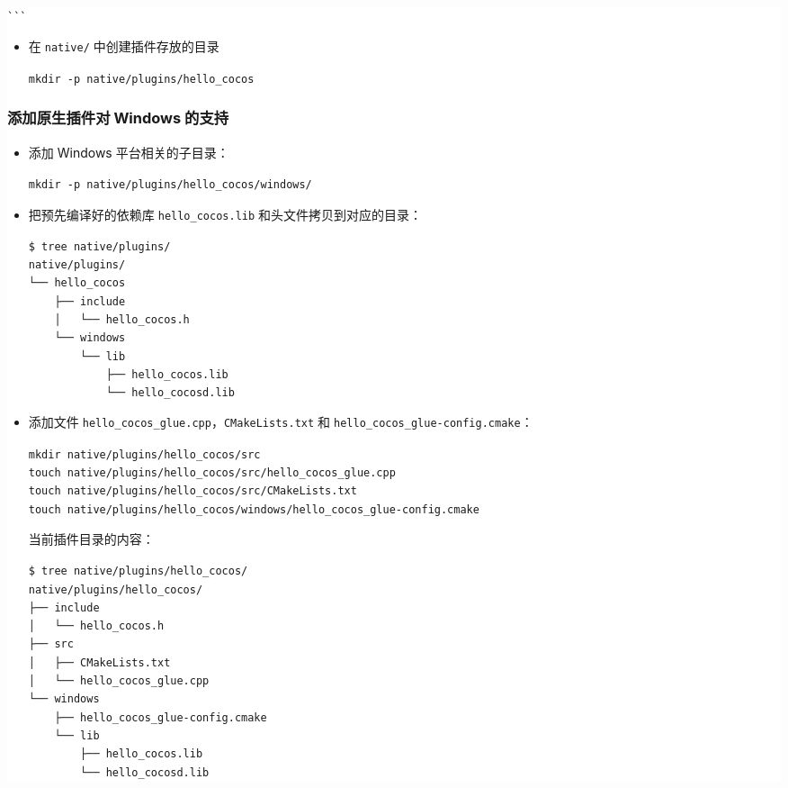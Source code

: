     ```

- 在 `native/` 中创建插件存放的目录

    ```console
    mkdir -p native/plugins/hello_cocos
    ```

### 添加原生插件对 Windows 的支持

- 添加 Windows 平台相关的子目录：

    ```console
    mkdir -p native/plugins/hello_cocos/windows/
    ```

- 把预先编译好的依赖库 `hello_cocos.lib` 和头文件拷贝到对应的目录：

    ```console
    $ tree native/plugins/
    native/plugins/
    └── hello_cocos
        ├── include
        │   └── hello_cocos.h
        └── windows
            └── lib
                ├── hello_cocos.lib
                └── hello_cocosd.lib

    ```

- 添加文件 `hello_cocos_glue.cpp`，`CMakeLists.txt` 和 `hello_cocos_glue-config.cmake`：

    ```console
    mkdir native/plugins/hello_cocos/src
    touch native/plugins/hello_cocos/src/hello_cocos_glue.cpp
    touch native/plugins/hello_cocos/src/CMakeLists.txt
    touch native/plugins/hello_cocos/windows/hello_cocos_glue-config.cmake
    ```

    当前插件目录的内容：

    ```console
    $ tree native/plugins/hello_cocos/
    native/plugins/hello_cocos/
    ├── include
    │   └── hello_cocos.h
    ├── src
    │   ├── CMakeLists.txt
    │   └── hello_cocos_glue.cpp
    └── windows
        ├── hello_cocos_glue-config.cmake
        └── lib
            ├── hello_cocos.lib
            └── hello_cocosd.lib
    ```
